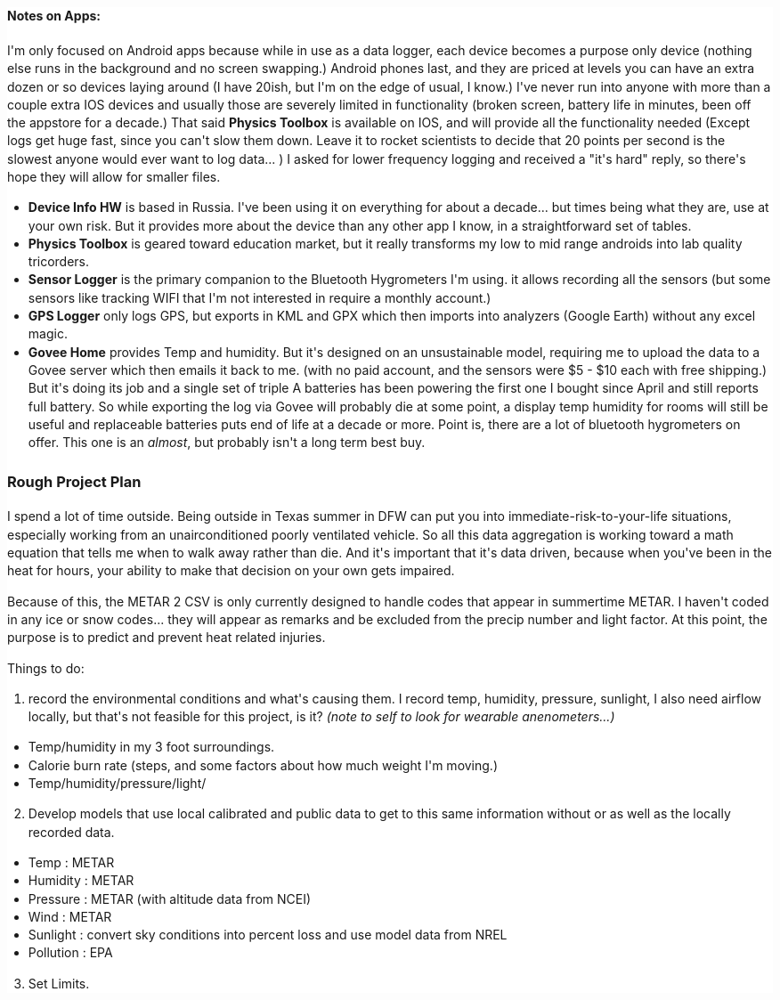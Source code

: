 #### Notes on Apps: 

I'm only focused on Android apps because while in use as a data logger, each device becomes a purpose only device (nothing else runs in the background and no screen swapping.)  Android phones last, and they are priced at levels you can have an extra dozen or so devices laying around (I have 20ish, but I'm on the edge of usual, I know.) I've never run into anyone with more than a couple extra IOS devices and usually those are severely limited in functionality (broken screen, battery life in minutes, been off the appstore for a decade.)  That said **Physics Toolbox** is available on IOS, and will provide all the functionality needed (Except logs get huge fast, since you can't slow them down. Leave it to rocket scientists to decide that 20 points per second is the slowest anyone would ever want to log data... ) I asked for lower frequency logging and received a "it's hard" reply, so there's hope they will allow for smaller files. 

* **Device Info HW** is based in Russia.  I've been using it on everything for about a decade... but times being what they are, use at your own risk. But it provides more about the device than any other app I know, in a straightforward set of tables.  
* **Physics Toolbox** is geared toward education market, but it really transforms my low to mid range androids into lab quality tricorders.  
* **Sensor Logger** is the primary companion to the Bluetooth Hygrometers I'm using. it allows recording all the sensors (but some sensors like tracking WIFI that I'm not interested in require a monthly account.) 
* **GPS Logger** only logs GPS, but exports in KML and GPX which then imports into analyzers (Google Earth) without any excel magic. 
* **Govee Home** provides Temp and humidity. But it's designed on an unsustainable model, requiring me to upload the data to a Govee server which then emails it back to me. (with no paid account, and the sensors were $5 - $10 each with free shipping.) But it's doing its job and a single set of triple A batteries has been powering the first one I bought since April and still reports full battery. So while exporting the log via Govee will probably die at some point, a display temp humidity for rooms will still be useful and replaceable batteries puts end of life at a decade or more. Point is, there are a lot of bluetooth hygrometers on offer.  This one is an _almost_, but probably isn't a long term best buy. 

### Rough Project Plan

I spend a lot of time outside. Being outside in Texas summer in DFW can put you into immediate-risk-to-your-life situations, especially working from an unairconditioned poorly ventilated vehicle. So all this data aggregation is working toward a math equation that tells me when to walk away rather than die. And it's important that it's data driven, because when you've been in the heat for hours, your ability to make that decision on your own gets impaired. 

Because of this, the METAR 2 CSV is only currently designed to handle codes that appear in summertime METAR. I haven't coded in any ice or snow codes... they will appear as remarks and be excluded from the precip number and light factor. At this point, the purpose is to predict and prevent heat related injuries. 

Things to do: 
1. record the environmental conditions and what's causing them.  I record temp, humidity, pressure, sunlight, I also need airflow locally, but that's not feasible for this project, is it? _(note to self to look for wearable anenometers...)_
  * Temp/humidity in my 3 foot surroundings.
  * Calorie burn rate (steps, and some factors about how much weight I'm moving.)
  * Temp/humidity/pressure/light/
2. Develop models that use local calibrated and public data to get to this same information without or as well as the locally recorded data.  
  * Temp : METAR
  * Humidity : METAR
  * Pressure : METAR (with altitude data from NCEI)
  * Wind : METAR
  * Sunlight : convert sky conditions into percent loss and use model data from NREL
  * Pollution : EPA 
3. Set Limits.